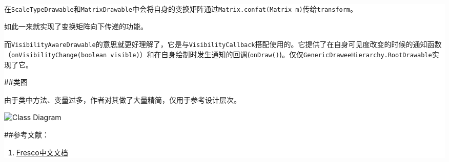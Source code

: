 在`ScaleTypeDrawable`和`MatrixDrawable`中会将自身的变换矩阵通过`Matrix.confat(Matrix m)`传给`transform`。

如此一来就实现了变换矩阵向下传递的功能。

而`VisibilityAwareDrawable`的意思就更好理解了，它是与`VisibilityCallback`搭配使用的。它提供了在自身可见度改变的时候的通知函数（`onVisibilityChange(boolean visible)`）和在自身绘制时发生通知的回调(`onDraw()`)。仅仅`GenericDraweeHierarchy.RootDrawable`实现了它。

##类图

由于类中方法、变量过多，作者对其做了大量精简，仅用于参考设计层次。

![Class Diagram](http://desmondtu.oss-cn-shanghai.aliyuncs.com/Fresco/class_diagram_drawables.PNG)

##参考文献：

1. [Fresco中文文档](http://fresco-cn.org/docs/)

[1]: https://github.com/desmond1121/Fresco-Source-Analysis/blob/master/Fresco%E6%BA%90%E7%A0%81%E5%88%86%E6%9E%90(1)%20-%20%E5%9B%BE%E5%83%8F%E5%B1%82%E6%AC%A1%E4%B8%8E%E5%90%84%E7%B1%BBDrawable.md
[2]: https://github.com/desmond1121/Fresco-Source-Analysis/blob/master/Fresco%E6%BA%90%E7%A0%81%E5%88%86%E6%9E%90(2)%20-%20GenericDraweeHierarchy%E6%9E%84%E5%BB%BA%E5%9B%BE%E5%B1%82.md
[3]: https://github.com/desmond1121/Fresco-Source-Analysis/blob/master/Fresco%E6%BA%90%E7%A0%81%E5%88%86%E6%9E%90(3)%20-%20DraweeView%E6%98%BE%E7%A4%BA%E5%9B%BE%E5%B1%82%E6%A0%91.md
[4]: https://github.com/desmond1121/Fresco-Source-Analysis/blob/master/Fresco%E6%BA%90%E7%A0%81%E5%88%86%E6%9E%90(4)%20-%20%E5%BC%82%E6%AD%A5%E5%8A%A0%E8%BD%BD%E6%95%B0%E6%8D%AE.md
[5]: https://github.com/desmond1121/Fresco-Source-Analysis/blob/master/Fresco%E6%BA%90%E7%A0%81%E5%88%86%E6%9E%90(5)%20-%20%E6%96%87%E4%BB%B6%E7%BC%93%E5%AD%98.md




